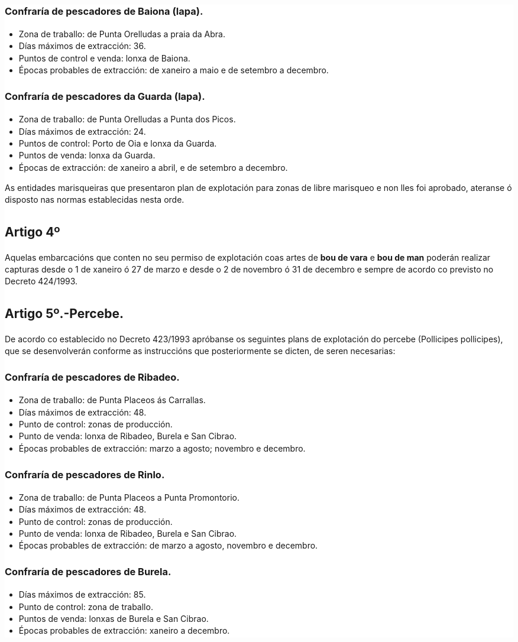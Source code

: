 ### Confraría de pescadores de Baiona (lapa).

* Zona de traballo: de Punta Orelludas a praia da Abra.
* Días máximos de extracción: 36.
* Puntos de control e venda: lonxa de Baiona.
* Épocas probables de extracción: de xaneiro a maio e de setembro a decembro.
 
### Confraría de pescadores da Guarda (lapa).

* Zona de traballo: de Punta Orelludas a Punta dos Picos.
* Días máximos de extracción: 24.
* Puntos de control: Porto de Oia e lonxa da Guarda.
* Puntos de venda: lonxa da Guarda.
* Épocas de extracción: de xaneiro a abril, e de setembro a decembro.

As entidades marisqueiras que presentaron plan de explotación para zonas de libre marisqueo e non lles foi aprobado, ateranse ó disposto nas normas establecidas nesta orde.

## Artigo 4º

Aquelas embarcacións que conten no seu permiso de explotación coas artes de __bou de vara__ e __bou de man__ poderán realizar capturas desde o 1 de xaneiro ó 27 de marzo e desde o 2 de novembro ó 31 de decembro e sempre de acordo co previsto no Decreto 424/1993.

## Artigo 5º.-Percebe.

De acordo co establecido no Decreto 423/1993 apróbanse os seguintes plans de explotación do percebe (Pollicipes pollicipes), que se desenvolverán conforme as instruccións que posteriormente se dicten, de seren necesarias:
 
### Confraría de pescadores de Ribadeo.

* Zona de traballo: de Punta Placeos ás Carrallas.
* Días máximos de extracción: 48.
* Punto de control: zonas de producción.
* Punto de venda: lonxa de Ribadeo, Burela e San Cibrao.
* Épocas probables de extracción: marzo a agosto; novembro e decembro.
 
### Confraría de pescadores de Rinlo.

* Zona de traballo: de Punta Placeos a Punta Promontorio.
* Días máximos de extracción: 48.
* Punto de control: zonas de producción.
* Punto de venda: lonxa de Ribadeo, Burela e San Cibrao.
* Épocas probables de extracción: de marzo a agosto, novembro e decembro.
 
### Confraría de pescadores de Burela.

* Días máximos de extracción: 85.
* Punto de control: zona de traballo.
* Puntos de venda: lonxas de Burela e San Cibrao.
* Épocas probables de extracción: xaneiro a decembro.
 